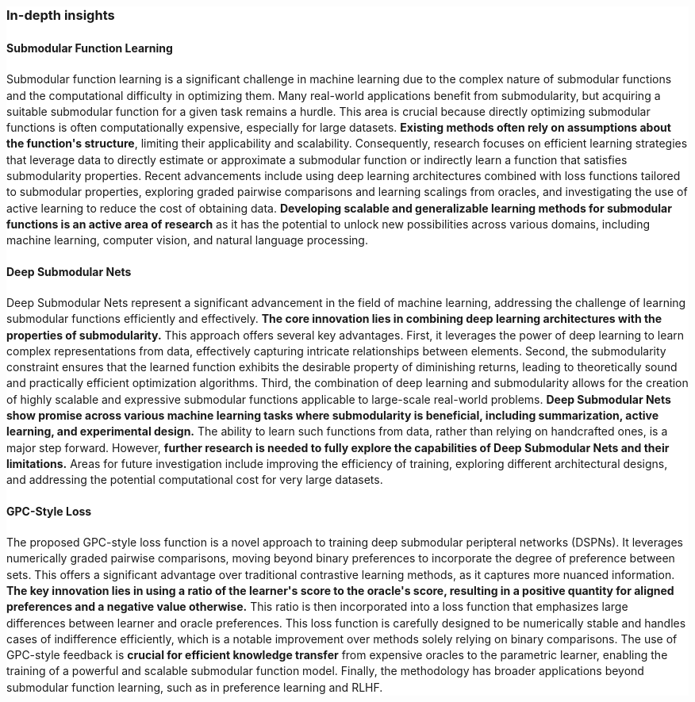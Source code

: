



### In-depth insights


#### Submodular Function Learning
Submodular function learning is a significant challenge in machine learning due to the complex nature of submodular functions and the computational difficulty in optimizing them.  Many real-world applications benefit from submodularity, but acquiring a suitable submodular function for a given task remains a hurdle. This area is crucial because directly optimizing submodular functions is often computationally expensive, especially for large datasets.  **Existing methods often rely on assumptions about the function's structure**, limiting their applicability and scalability. Consequently, research focuses on efficient learning strategies that leverage data to directly estimate or approximate a submodular function or indirectly learn a function that satisfies submodularity properties. Recent advancements include using deep learning architectures combined with loss functions tailored to submodular properties, exploring graded pairwise comparisons and learning scalings from oracles, and investigating the use of active learning to reduce the cost of obtaining data. **Developing scalable and generalizable learning methods for submodular functions is an active area of research** as it has the potential to unlock new possibilities across various domains, including machine learning, computer vision, and natural language processing.

#### Deep Submodular Nets
Deep Submodular Nets represent a significant advancement in the field of machine learning, addressing the challenge of learning submodular functions efficiently and effectively.  **The core innovation lies in combining deep learning architectures with the properties of submodularity.** This approach offers several key advantages. First, it leverages the power of deep learning to learn complex representations from data, effectively capturing intricate relationships between elements. Second, the submodularity constraint ensures that the learned function exhibits the desirable property of diminishing returns, leading to theoretically sound and practically efficient optimization algorithms. Third, the combination of deep learning and submodularity allows for the creation of highly scalable and expressive submodular functions applicable to large-scale real-world problems.  **Deep Submodular Nets show promise across various machine learning tasks where submodularity is beneficial, including summarization, active learning, and experimental design.**  The ability to learn such functions from data, rather than relying on handcrafted ones, is a major step forward.  However, **further research is needed to fully explore the capabilities of Deep Submodular Nets and their limitations.**  Areas for future investigation include improving the efficiency of training, exploring different architectural designs, and addressing the potential computational cost for very large datasets.

#### GPC-Style Loss
The proposed GPC-style loss function is a novel approach to training deep submodular peripteral networks (DSPNs).  It leverages numerically graded pairwise comparisons, moving beyond binary preferences to incorporate the degree of preference between sets. This offers a significant advantage over traditional contrastive learning methods, as it captures more nuanced information. **The key innovation lies in using a ratio of the learner's score to the oracle's score, resulting in a positive quantity for aligned preferences and a negative value otherwise.** This ratio is then incorporated into a loss function that emphasizes large differences between learner and oracle preferences. This loss function is carefully designed to be numerically stable and handles cases of indifference efficiently, which is a notable improvement over methods solely relying on binary comparisons.  The use of GPC-style feedback is **crucial for efficient knowledge transfer** from expensive oracles to the parametric learner, enabling the training of a powerful and scalable submodular function model.  Finally, the methodology has broader applications beyond submodular function learning, such as in preference learning and RLHF.
